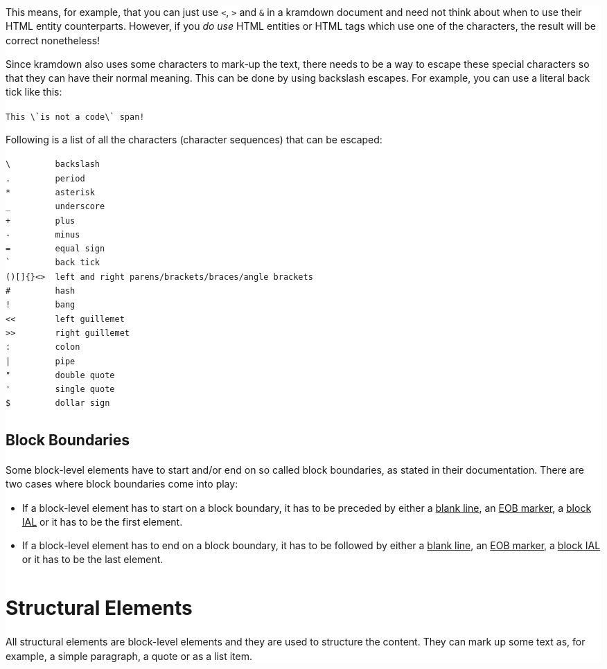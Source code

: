 This means, for example, that you can just use `<`, `>` and `&` in a kramdown document and need not
think about when to use their HTML entity counterparts. However, if you *do use* HTML entities or
HTML tags which use one of the characters, the result will be correct nonetheless!

Since kramdown also uses some characters to mark-up the text, there needs to be a way to escape
these special characters so that they can have their normal meaning. This can be done by using
backslash escapes. For example, you can use a literal back tick like this:

    This \`is not a code\` span!

Following is a list of all the characters (character sequences) that can be escaped:

    \         backslash
    .         period
    *         asterisk
    _         underscore
    +         plus
    -         minus
    =         equal sign
    `         back tick
    ()[]{}<>  left and right parens/brackets/braces/angle brackets
    #         hash
    !         bang
    <<        left guillemet
    >>        right guillemet
    :         colon
    |         pipe
    "         double quote
    '         single quote
    $         dollar sign


## Block Boundaries

Some block-level elements have to start and/or end on so called block boundaries, as stated in their
documentation. There are two cases where block boundaries come into play:

* If a block-level element has to start on a block boundary, it has to be preceded by either a
  [blank line](#blank-lines), an [EOB marker](#eob-marker), a [block IAL](#block-ials) or it has to
  be the first element.

* If a block-level element has to end on a block boundary, it has to be followed by either a [blank
  line](#blank-lines), an [EOB marker](#eob-marker), a [block IAL](#block-ials) or it has to be the
  last element.



# Structural Elements

All structural elements are block-level elements and they are used to structure the content. They
can mark up some text as, for example, a simple paragraph, a quote or as a list item.
